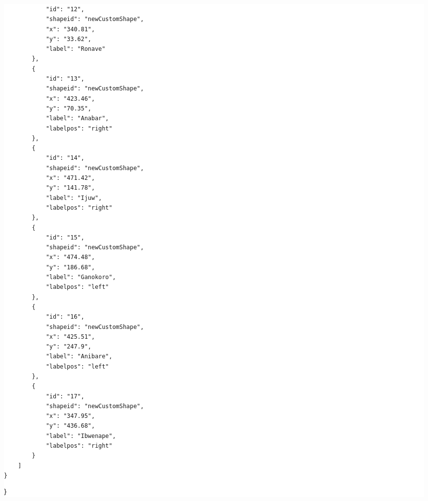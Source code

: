                 "id": "12",
                "shapeid": "newCustomShape",
                "x": "340.81",
                "y": "33.62",
                "label": "Ronave"
            },
            {
                "id": "13",
                "shapeid": "newCustomShape",
                "x": "423.46",
                "y": "70.35",
                "label": "Anabar",
                "labelpos": "right"
            },
            {
                "id": "14",
                "shapeid": "newCustomShape",
                "x": "471.42",
                "y": "141.78",
                "label": "Ijuw",
                "labelpos": "right"
            },
            {
                "id": "15",
                "shapeid": "newCustomShape",
                "x": "474.48",
                "y": "186.68",
                "label": "Ganokoro",
                "labelpos": "left"
            },
            {
                "id": "16",
                "shapeid": "newCustomShape",
                "x": "425.51",
                "y": "247.9",
                "label": "Anibare",
                "labelpos": "left"
            },
            {
                "id": "17",
                "shapeid": "newCustomShape",
                "x": "347.95",
                "y": "436.68",
                "label": "Ibwenape",
                "labelpos": "right"
            }
        ]
    }
}
</code></pre>

